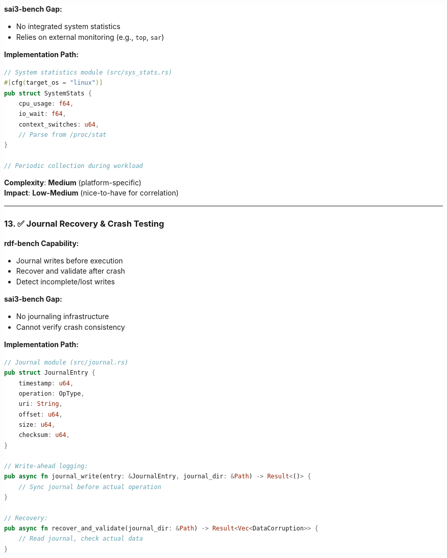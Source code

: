 **sai3-bench Gap:**
- No integrated system statistics
- Relies on external monitoring (e.g., `top`, `sar`)

**Implementation Path:**
```rust
// System statistics module (src/sys_stats.rs)
#[cfg(target_os = "linux")]
pub struct SystemStats {
    cpu_usage: f64,
    io_wait: f64,
    context_switches: u64,
    // Parse from /proc/stat
}

// Periodic collection during workload
```

**Complexity**: **Medium** (platform-specific)  
**Impact**: **Low-Medium** (nice-to-have for correlation)

---

### 13. ✅ **Journal Recovery & Crash Testing**

**rdf-bench Capability:**
- Journal writes before execution
- Recover and validate after crash
- Detect incomplete/lost writes

**sai3-bench Gap:**
- No journaling infrastructure
- Cannot verify crash consistency

**Implementation Path:**
```rust
// Journal module (src/journal.rs)
pub struct JournalEntry {
    timestamp: u64,
    operation: OpType,
    uri: String,
    offset: u64,
    size: u64,
    checksum: u64,
}

// Write-ahead logging:
pub async fn journal_write(entry: &JournalEntry, journal_dir: &Path) -> Result<()> {
    // Sync journal before actual operation
}

// Recovery:
pub async fn recover_and_validate(journal_dir: &Path) -> Result<Vec<DataCorruption>> {
    // Read journal, check actual data
}
```
